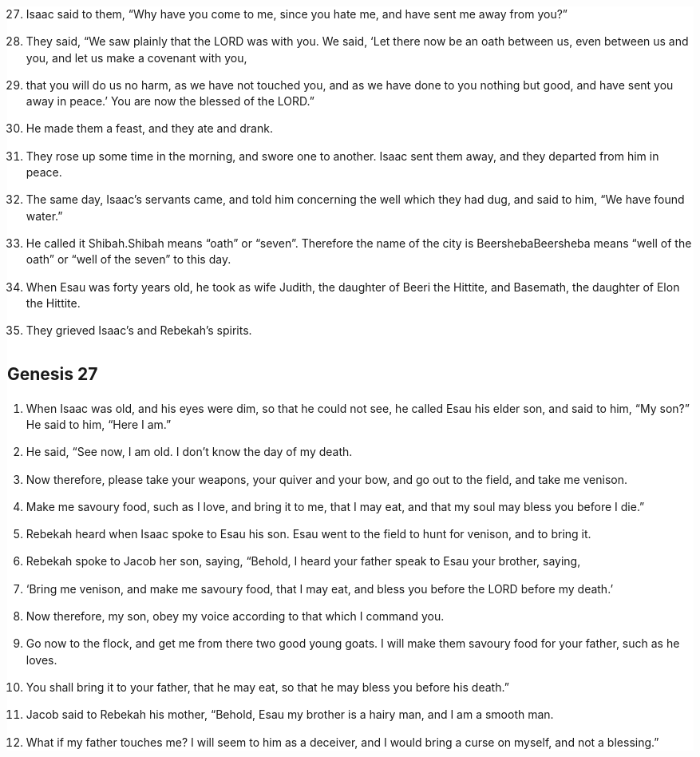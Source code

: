 27. Isaac said to them, “Why have you come to me, since you hate me, and have sent me away from you?”  

28.   They said, “We saw plainly that the LORD was with you. We said, ‘Let there now be an oath between us, even between us and you, and let us make a covenant with you,

29. that you will do us no harm, as we have not touched you, and as we have done to you nothing but good, and have sent you away in peace.’ You are now the blessed of the LORD.”  

30.   He made them a feast, and they ate and drank.

31. They rose up some time in the morning, and swore one to another. Isaac sent them away, and they departed from him in peace.

32. The same day, Isaac’s servants came, and told him concerning the well which they had dug, and said to him, “We have found water.”

33. He called it Shibah.Shibah means “oath” or “seven”. Therefore the name of the city is BeershebaBeersheba means “well of the oath” or “well of the seven” to this day.  

34.   When Esau was forty years old, he took as wife Judith, the daughter of Beeri the Hittite, and Basemath, the daughter of Elon the Hittite.

35. They grieved Isaac’s and Rebekah’s spirits.   

## Genesis 27

1. When Isaac was old, and his eyes were dim, so that he could not see, he called Esau his elder son, and said to him, “My son?”   He said to him, “Here I am.”  

2.   He said, “See now, I am old. I don’t know the day of my death.

3. Now therefore, please take your weapons, your quiver and your bow, and go out to the field, and take me venison.

4. Make me savoury food, such as I love, and bring it to me, that I may eat, and that my soul may bless you before I die.”  

5.   Rebekah heard when Isaac spoke to Esau his son. Esau went to the field to hunt for venison, and to bring it.

6. Rebekah spoke to Jacob her son, saying, “Behold, I heard your father speak to Esau your brother, saying,

7. ‘Bring me venison, and make me savoury food, that I may eat, and bless you before the LORD before my death.’

8. Now therefore, my son, obey my voice according to that which I command you.

9. Go now to the flock, and get me from there two good young goats. I will make them savoury food for your father, such as he loves.

10. You shall bring it to your father, that he may eat, so that he may bless you before his death.”  

11.   Jacob said to Rebekah his mother, “Behold, Esau my brother is a hairy man, and I am a smooth man.

12. What if my father touches me? I will seem to him as a deceiver, and I would bring a curse on myself, and not a blessing.”  
